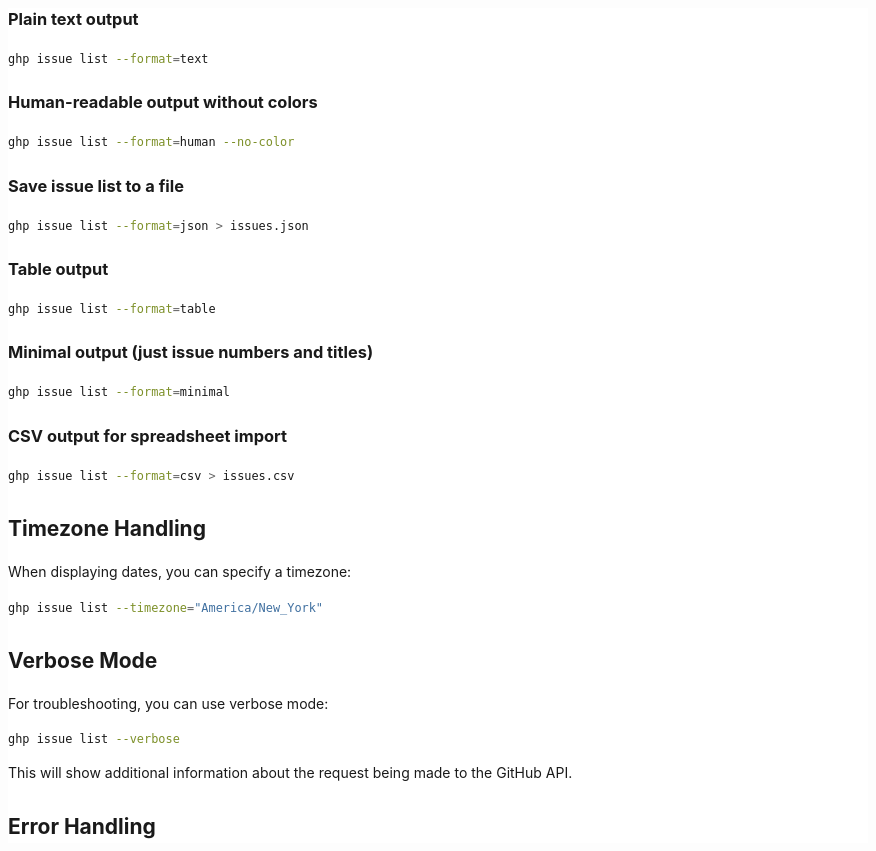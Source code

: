 ### Plain text output

```bash
ghp issue list --format=text
```

### Human-readable output without colors

```bash
ghp issue list --format=human --no-color
```

### Save issue list to a file

```bash
ghp issue list --format=json > issues.json
```

### Table output

```bash
ghp issue list --format=table
```

### Minimal output (just issue numbers and titles)

```bash
ghp issue list --format=minimal
```

### CSV output for spreadsheet import

```bash
ghp issue list --format=csv > issues.csv
```

## Timezone Handling

When displaying dates, you can specify a timezone:

```bash
ghp issue list --timezone="America/New_York"
```

## Verbose Mode

For troubleshooting, you can use verbose mode:

```bash
ghp issue list --verbose
```

This will show additional information about the request being made to the GitHub API.

## Error Handling
